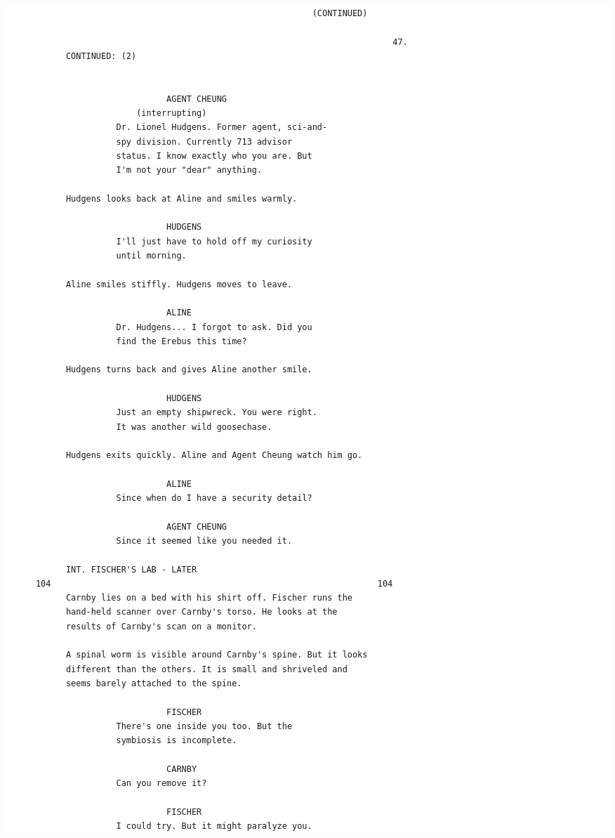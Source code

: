           
                                                                 (CONTINUED)
          
                                                                                 47.
                CONTINUED: (2)
          
          
                                    AGENT CHEUNG
                              (interrupting)
                          Dr. Lionel Hudgens. Former agent, sci-and-
                          spy division. Currently 713 advisor
                          status. I know exactly who you are. But
                          I'm not your "dear" anything.
          
                Hudgens looks back at Aline and smiles warmly.
          
                                    HUDGENS
                          I'll just have to hold off my curiosity
                          until morning.
          
                Aline smiles stiffly. Hudgens moves to leave.
          
                                    ALINE
                          Dr. Hudgens... I forgot to ask. Did you
                          find the Erebus this time?
          
                Hudgens turns back and gives Aline another smile.
          
                                    HUDGENS
                          Just an empty shipwreck. You were right.
                          It was another wild goosechase.
          
                Hudgens exits quickly. Aline and Agent Cheung watch him go.
          
                                    ALINE
                          Since when do I have a security detail?
          
                                    AGENT CHEUNG
                          Since it seemed like you needed it.
          
                INT. FISCHER'S LAB - LATER
          104                                                                 104
                Carnby lies on a bed with his shirt off. Fischer runs the
                hand-held scanner over Carnby's torso. He looks at the
                results of Carnby's scan on a monitor.
          
                A spinal worm is visible around Carnby's spine. But it looks
                different than the others. It is small and shriveled and
                seems barely attached to the spine.
          
                                    FISCHER
                          There's one inside you too. But the
                          symbiosis is incomplete.
          
                                    CARNBY
                          Can you remove it?
          
                                    FISCHER
                          I could try. But it might paralyze you.
          